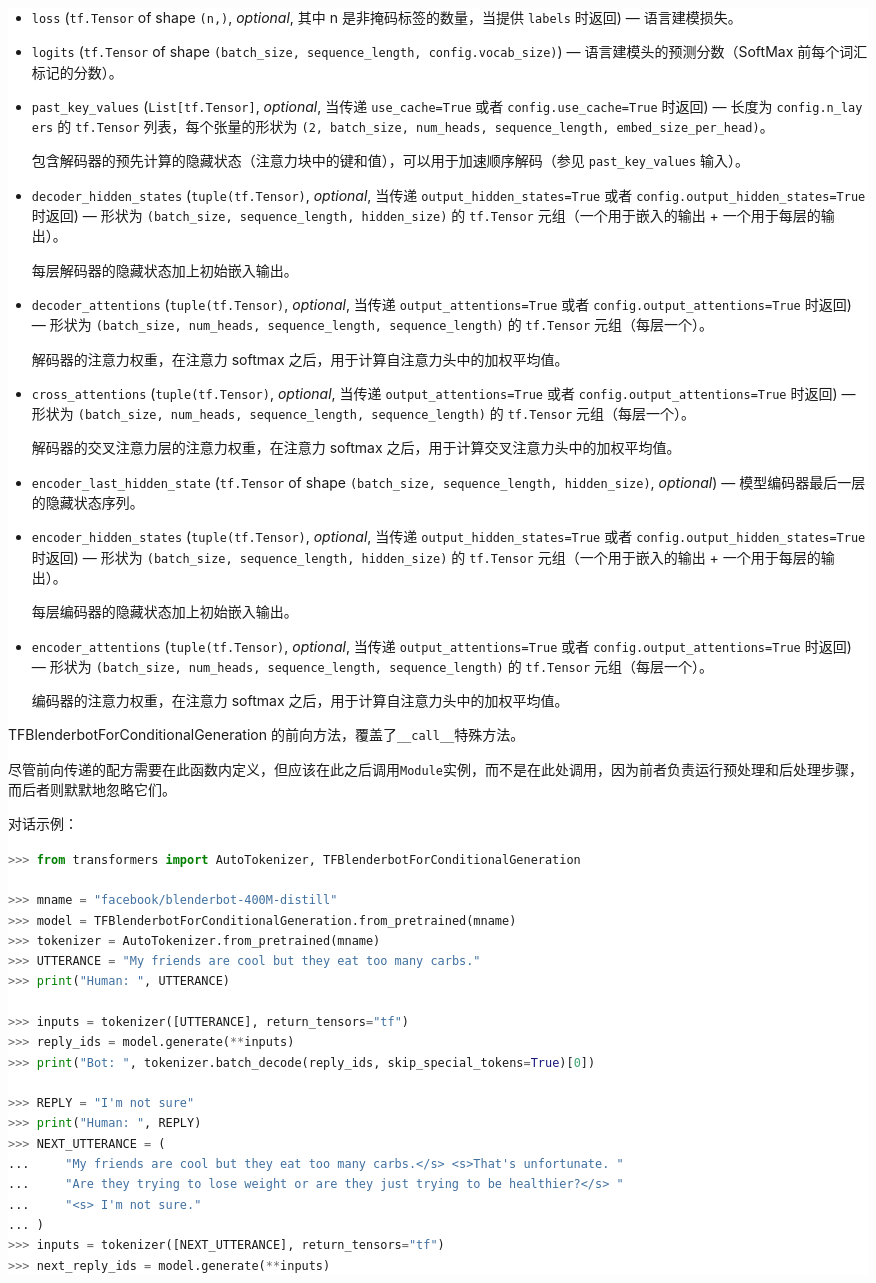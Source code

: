 +   `loss` (`tf.Tensor` of shape `(n,)`, *optional*, 其中 n 是非掩码标签的数量，当提供 `labels` 时返回) — 语言建模损失。

+   `logits` (`tf.Tensor` of shape `(batch_size, sequence_length, config.vocab_size)`) — 语言建模头的预测分数（SoftMax 前每个词汇标记的分数）。

+   `past_key_values` (`List[tf.Tensor]`, *optional*, 当传递 `use_cache=True` 或者 `config.use_cache=True` 时返回) — 长度为 `config.n_layers` 的 `tf.Tensor` 列表，每个张量的形状为 `(2, batch_size, num_heads, sequence_length, embed_size_per_head)`。

    包含解码器的预先计算的隐藏状态（注意力块中的键和值），可以用于加速顺序解码（参见 `past_key_values` 输入）。

+   `decoder_hidden_states` (`tuple(tf.Tensor)`, *optional*, 当传递 `output_hidden_states=True` 或者 `config.output_hidden_states=True` 时返回) — 形状为 `(batch_size, sequence_length, hidden_size)` 的 `tf.Tensor` 元组（一个用于嵌入的输出 + 一个用于每层的输出）。

    每层解码器的隐藏状态加上初始嵌入输出。

+   `decoder_attentions` (`tuple(tf.Tensor)`, *optional*, 当传递 `output_attentions=True` 或者 `config.output_attentions=True` 时返回) — 形状为 `(batch_size, num_heads, sequence_length, sequence_length)` 的 `tf.Tensor` 元组（每层一个）。

    解码器的注意力权重，在注意力 softmax 之后，用于计算自注意力头中的加权平均值。

+   `cross_attentions` (`tuple(tf.Tensor)`, *optional*, 当传递 `output_attentions=True` 或者 `config.output_attentions=True` 时返回) — 形状为 `(batch_size, num_heads, sequence_length, sequence_length)` 的 `tf.Tensor` 元组（每层一个）。

    解码器的交叉注意力层的注意力权重，在注意力 softmax 之后，用于计算交叉注意力头中的加权平均值。

+   `encoder_last_hidden_state` (`tf.Tensor` of shape `(batch_size, sequence_length, hidden_size)`, *optional*) — 模型编码器最后一层的隐藏状态序列。

+   `encoder_hidden_states` (`tuple(tf.Tensor)`, *optional*, 当传递 `output_hidden_states=True` 或者 `config.output_hidden_states=True` 时返回) — 形状为 `(batch_size, sequence_length, hidden_size)` 的 `tf.Tensor` 元组（一个用于嵌入的输出 + 一个用于每层的输出）。

    每层编码器的隐藏状态加上初始嵌入输出。

+   `encoder_attentions` (`tuple(tf.Tensor)`, *optional*, 当传递 `output_attentions=True` 或者 `config.output_attentions=True` 时返回) — 形状为 `(batch_size, num_heads, sequence_length, sequence_length)` 的 `tf.Tensor` 元组（每层一个）。

    编码器的注意力权重，在注意力 softmax 之后，用于计算自注意力头中的加权平均值。

TFBlenderbotForConditionalGeneration 的前向方法，覆盖了`__call__`特殊方法。

尽管前向传递的配方需要在此函数内定义，但应该在此之后调用`Module`实例，而不是在此处调用，因为前者负责运行预处理和后处理步骤，而后者则默默地忽略它们。

对话示例：

```py
>>> from transformers import AutoTokenizer, TFBlenderbotForConditionalGeneration

>>> mname = "facebook/blenderbot-400M-distill"
>>> model = TFBlenderbotForConditionalGeneration.from_pretrained(mname)
>>> tokenizer = AutoTokenizer.from_pretrained(mname)
>>> UTTERANCE = "My friends are cool but they eat too many carbs."
>>> print("Human: ", UTTERANCE)

>>> inputs = tokenizer([UTTERANCE], return_tensors="tf")
>>> reply_ids = model.generate(**inputs)
>>> print("Bot: ", tokenizer.batch_decode(reply_ids, skip_special_tokens=True)[0])

>>> REPLY = "I'm not sure"
>>> print("Human: ", REPLY)
>>> NEXT_UTTERANCE = (
...     "My friends are cool but they eat too many carbs.</s> <s>That's unfortunate. "
...     "Are they trying to lose weight or are they just trying to be healthier?</s> "
...     "<s> I'm not sure."
... )
>>> inputs = tokenizer([NEXT_UTTERANCE], return_tensors="tf")
>>> next_reply_ids = model.generate(**inputs)
```